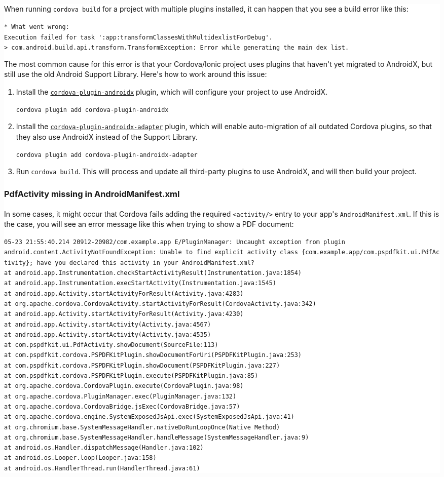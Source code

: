 When running `cordova build` for a project with multiple plugins installed, it can happen that you see a build error like this:

```
* What went wrong:
Execution failed for task ':app:transformClassesWithMultidexlistForDebug'.
> com.android.build.api.transform.TransformException: Error while generating the main dex list.
```

The most common cause for this error is that your Cordova/Ionic project uses plugins that haven't yet migrated to AndroidX, but still use the old Android Support Library. Here's how to work around this issue:

1. Install the [`cordova-plugin-androidx`](https://github.com/dpa99c/cordova-plugin-androidx) plugin, which will configure your project to use AndroidX.

    ```
    cordova plugin add cordova-plugin-androidx
    ```
    
2. Install the [`cordova-plugin-androidx-adapter`](https://github.com/dpa99c/cordova-plugin-androidx-adapter) plugin, which will enable auto-migration of all outdated Cordova plugins, so that they also use AndroidX instead of the Support Library.

    ```
    cordova plugin add cordova-plugin-androidx-adapter
    ```

3. Run `cordova build`. This will process and update all third-party plugins to use AndroidX, and will then build your project.

### PdfActivity missing in AndroidManifest.xml

In some cases, it might occur that Cordova fails adding the required `<activity/>` entry to your app's `AndroidManifest.xml`. If this is the case, you will see an error message like this when trying to show a PDF document:

```text
05-23 21:55:40.214 20912-20982/com.example.app E/PluginManager: Uncaught exception from plugin
android.content.ActivityNotFoundException: Unable to find explicit activity class {com.example.app/com.pspdfkit.ui.PdfActivity}; have you declared this activity in your AndroidManifest.xml?
at android.app.Instrumentation.checkStartActivityResult(Instrumentation.java:1854)
at android.app.Instrumentation.execStartActivity(Instrumentation.java:1545)
at android.app.Activity.startActivityForResult(Activity.java:4283)
at org.apache.cordova.CordovaActivity.startActivityForResult(CordovaActivity.java:342)
at android.app.Activity.startActivityForResult(Activity.java:4230)
at android.app.Activity.startActivity(Activity.java:4567)
at android.app.Activity.startActivity(Activity.java:4535)
at com.pspdfkit.ui.PdfActivity.showDocument(SourceFile:113)
at com.pspdfkit.cordova.PSPDFKitPlugin.showDocumentForUri(PSPDFKitPlugin.java:253)
at com.pspdfkit.cordova.PSPDFKitPlugin.showDocument(PSPDFKitPlugin.java:227)
at com.pspdfkit.cordova.PSPDFKitPlugin.execute(PSPDFKitPlugin.java:85)
at org.apache.cordova.CordovaPlugin.execute(CordovaPlugin.java:98)
at org.apache.cordova.PluginManager.exec(PluginManager.java:132)
at org.apache.cordova.CordovaBridge.jsExec(CordovaBridge.java:57)
at org.apache.cordova.engine.SystemExposedJsApi.exec(SystemExposedJsApi.java:41)
at org.chromium.base.SystemMessageHandler.nativeDoRunLoopOnce(Native Method)
at org.chromium.base.SystemMessageHandler.handleMessage(SystemMessageHandler.java:9)
at android.os.Handler.dispatchMessage(Handler.java:102)
at android.os.Looper.loop(Looper.java:158)
at android.os.HandlerThread.run(HandlerThread.java:61)
```
